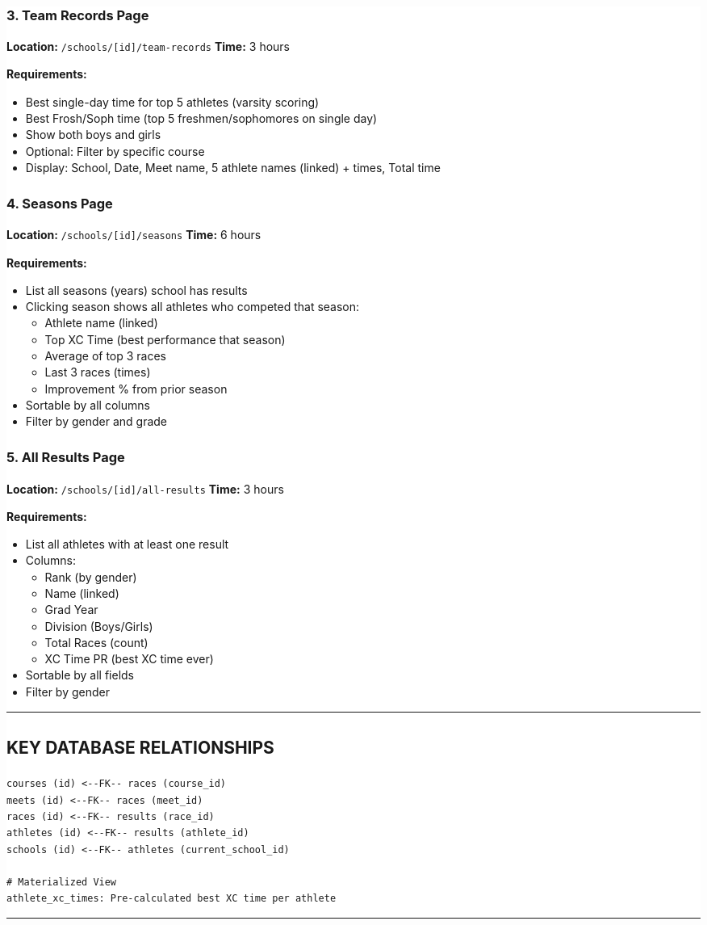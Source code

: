 ### 3. Team Records Page
**Location:** `/schools/[id]/team-records`
**Time:** 3 hours

**Requirements:**
- Best single-day time for top 5 athletes (varsity scoring)
- Best Frosh/Soph time (top 5 freshmen/sophomores on single day)
- Show both boys and girls
- Optional: Filter by specific course
- Display: School, Date, Meet name, 5 athlete names (linked) + times, Total time

### 4. Seasons Page
**Location:** `/schools/[id]/seasons`
**Time:** 6 hours

**Requirements:**
- List all seasons (years) school has results
- Clicking season shows all athletes who competed that season:
  - Athlete name (linked)
  - Top XC Time (best performance that season)
  - Average of top 3 races
  - Last 3 races (times)
  - Improvement % from prior season
- Sortable by all columns
- Filter by gender and grade

### 5. All Results Page
**Location:** `/schools/[id]/all-results`
**Time:** 3 hours

**Requirements:**
- List all athletes with at least one result
- Columns:
  - Rank (by gender)
  - Name (linked)
  - Grad Year
  - Division (Boys/Girls)
  - Total Races (count)
  - XC Time PR (best XC time ever)
- Sortable by all fields
- Filter by gender

---

## KEY DATABASE RELATIONSHIPS

```
courses (id) <--FK-- races (course_id)
meets (id) <--FK-- races (meet_id)
races (id) <--FK-- results (race_id)
athletes (id) <--FK-- results (athlete_id)
schools (id) <--FK-- athletes (current_school_id)

# Materialized View
athlete_xc_times: Pre-calculated best XC time per athlete
```

---